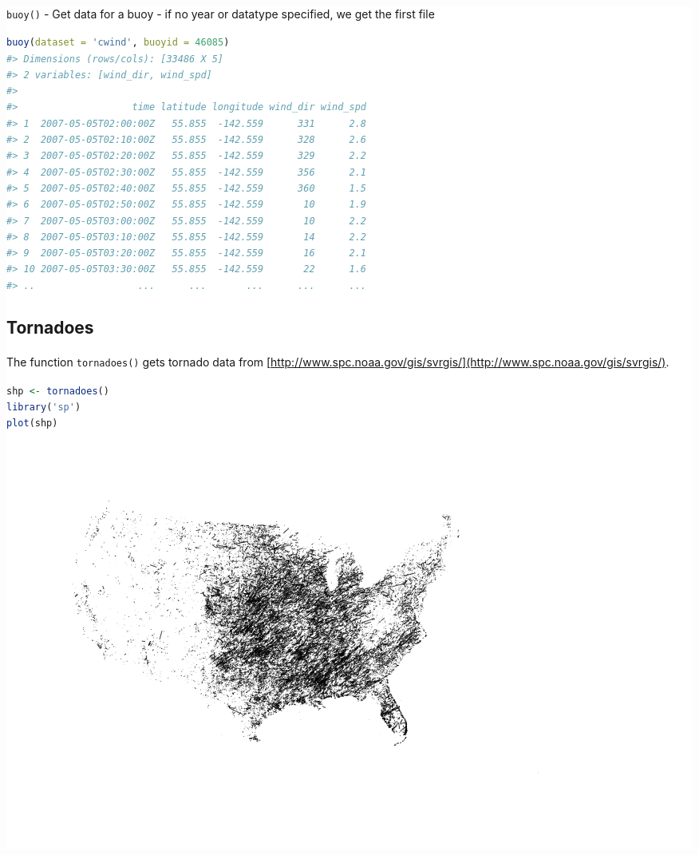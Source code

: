 `buoy()` - Get data for a buoy - if no year or datatype specified, we get the first file


```r
buoy(dataset = 'cwind', buoyid = 46085)
#> Dimensions (rows/cols): [33486 X 5] 
#> 2 variables: [wind_dir, wind_spd] 
#> 
#>                    time latitude longitude wind_dir wind_spd
#> 1  2007-05-05T02:00:00Z   55.855  -142.559      331      2.8
#> 2  2007-05-05T02:10:00Z   55.855  -142.559      328      2.6
#> 3  2007-05-05T02:20:00Z   55.855  -142.559      329      2.2
#> 4  2007-05-05T02:30:00Z   55.855  -142.559      356      2.1
#> 5  2007-05-05T02:40:00Z   55.855  -142.559      360      1.5
#> 6  2007-05-05T02:50:00Z   55.855  -142.559       10      1.9
#> 7  2007-05-05T03:00:00Z   55.855  -142.559       10      2.2
#> 8  2007-05-05T03:10:00Z   55.855  -142.559       14      2.2
#> 9  2007-05-05T03:20:00Z   55.855  -142.559       16      2.1
#> 10 2007-05-05T03:30:00Z   55.855  -142.559       22      1.6
#> ..                  ...      ...       ...      ...      ...
```

## Tornadoes

The function `tornadoes()` gets tornado data from [http://www.spc.noaa.gov/gis/svrgis/](http://www.spc.noaa.gov/gis/svrgis/).


```r
shp <- tornadoes()
library('sp')
plot(shp)
```

![tornadoes](/public/img/2015-07-07-weather-data-with-rnoaa/tornadoes.png)
